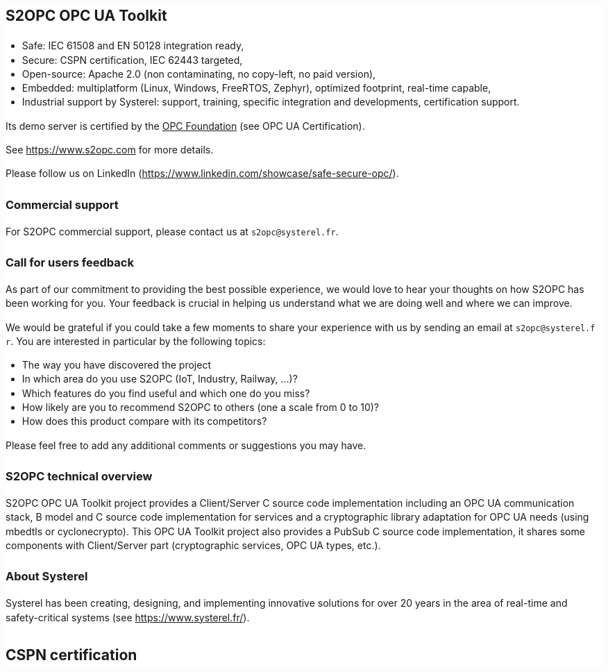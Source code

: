 ## S2OPC OPC UA Toolkit

- Safe: IEC 61508 and EN 50128 integration ready,
- Secure: CSPN certification, IEC 62443 targeted,
- Open-source: Apache 2.0 (non contaminating, no copy-left, no paid version),
- Embedded: multiplatform (Linux, Windows, FreeRTOS, Zephyr), optimized footprint, real-time capable,
- Industrial support by Systerel: support, training, specific integration and developments, certification support.

Its demo server is certified by the [OPC Foundation](https://opcfoundation.org/products/view/safe-and-secure-opc/) (see OPC UA Certification).

See https://www.s2opc.com for more details.

Please follow us on LinkedIn (https://www.linkedin.com/showcase/safe-secure-opc/).

### Commercial support

For S2OPC commercial support, please contact us at `s2opc@systerel.fr`.

### Call for users feedback

As part of our commitment to providing the best possible experience, we would love to hear your thoughts on how S2OPC has been working for you. Your feedback is crucial in helping us understand what we are doing well and where we can improve.

We would be grateful if you could take a few moments to share your experience with us by sending an email at `s2opc@systerel.fr`.
You are interested in particular by the following topics:
- The way you have discovered the project
- In which area do you use S2OPC (IoT, Industry, Railway, ...)?
- Which features do you find useful and which one do you miss?
- How likely are you to recommend S2OPC to others (one a scale from 0 to 10)?
- How does this product compare with its competitors?

Please feel free to add any additional comments or suggestions you may have. 

### S2OPC technical overview

S2OPC OPC UA Toolkit project provides a Client/Server C source code implementation
including an OPC UA communication stack, B model and C source code
implementation for services and a cryptographic
library adaptation for OPC UA needs (using mbedtls or cyclonecrypto).
This OPC UA Toolkit project also provides a PubSub C source code implementation,
it shares some components with Client/Server part (cryptographic services, OPC UA types, etc.).

### About Systerel
Systerel has been creating, designing, and implementing innovative solutions for over 20 years in the area
of real-time and safety-critical systems (see https://www.systerel.fr/).

## CSPN certification

